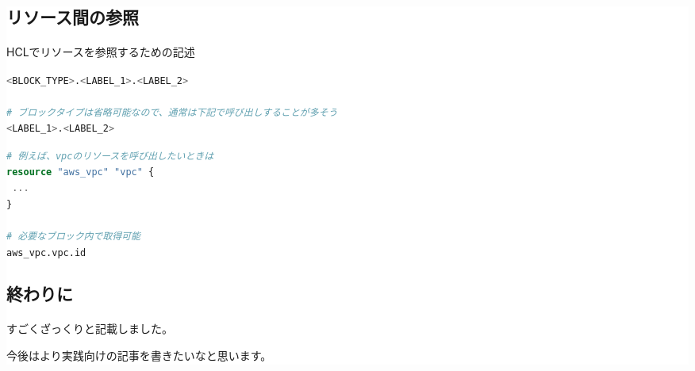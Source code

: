 ## リソース間の参照

HCLでリソースを参照するための記述

```tf
<BLOCK_TYPE>.<LABEL_1>.<LABEL_2>

# ブロックタイプは省略可能なので、通常は下記で呼び出しすることが多そう
<LABEL_1>.<LABEL_2>
```

```tf
# 例えば、vpcのリソースを呼び出したいときは
resource "aws_vpc" "vpc" {
 ...
}

# 必要なブロック内で取得可能
aws_vpc.vpc.id
```

## 終わりに

すごくざっくりと記載しました。

今後はより実践向けの記事を書きたいなと思います。

